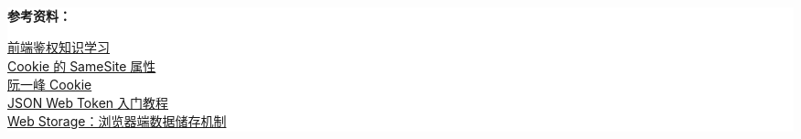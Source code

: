 **参考资料：**

[前端鉴权知识学习](https://juejin.im/post/6844903708938108935)  
[Cookie 的 SameSite 属性](http://www.ruanyifeng.com/blog/2019/09/cookie-samesite.html)  
[阮一峰 Cookie](https://javascript.ruanyifeng.com/bom/cookie.html)  
[JSON Web Token 入门教程](http://www.ruanyifeng.com/blog/2018/07/json_web_token-tutorial.html)  
[Web Storage：浏览器端数据储存机制](https://javascript.ruanyifeng.com/bom/webstorage.html)









